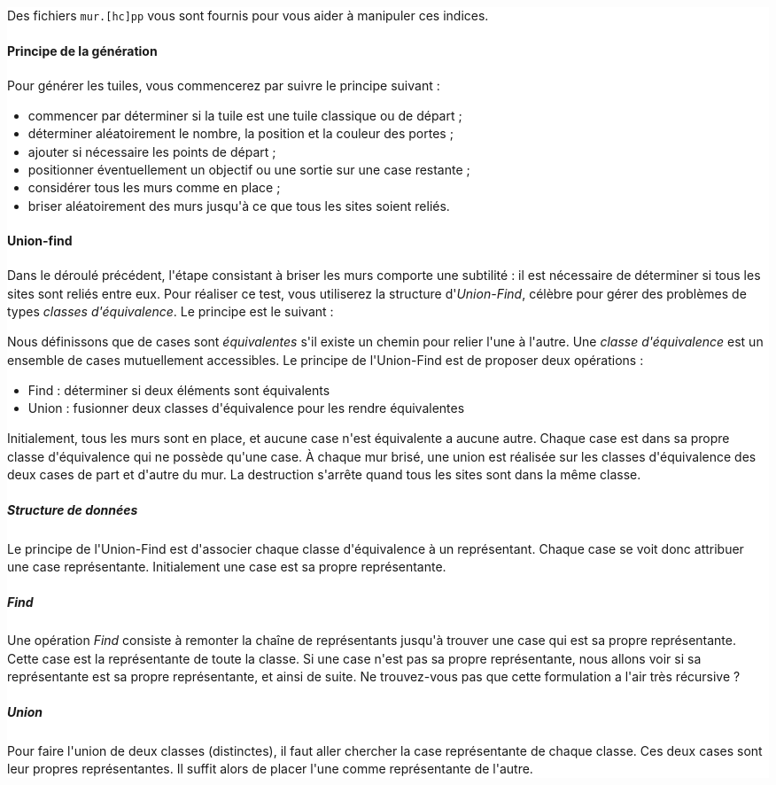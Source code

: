 Des fichiers `mur.[hc]pp` vous sont fournis pour vous aider à manipuler ces
indices.

#### Principe de la génération

Pour générer les tuiles, vous commencerez par suivre le principe suivant :

* commencer par déterminer si la tuile est une tuile classique ou de départ ;
* déterminer aléatoirement le nombre, la position et la couleur des portes ;
* ajouter si nécessaire les points de départ ;
* positionner éventuellement un objectif ou une sortie sur une case restante ;
* considérer tous les murs comme en place ;
* briser aléatoirement des murs jusqu'à ce que tous les sites soient reliés.

#### Union-find

Dans le déroulé précédent, l'étape consistant à briser les murs comporte une
subtilité : il est nécessaire de déterminer si tous les sites sont reliés entre
eux. Pour réaliser ce test, vous utiliserez la structure d'*Union-Find*, célèbre
pour gérer des problèmes de types *classes d'équivalence*. Le principe est le
suivant :

Nous définissons que de cases sont *équivalentes* s'il existe un chemin pour
relier l'une à l'autre. Une *classe d'équivalence* est un ensemble de cases
mutuellement accessibles. Le principe de l'Union-Find est de proposer deux
opérations :

* Find : déterminer si deux éléments sont équivalents
* Union : fusionner deux classes d'équivalence pour les rendre équivalentes

Initialement, tous les murs sont en place, et aucune case n'est équivalente a
aucune autre. Chaque case est dans sa propre classe d'équivalence qui ne possède
qu'une case. À chaque mur brisé, une union est réalisée sur les classes
d'équivalence des deux cases de part et d'autre du mur. La destruction s'arrête
quand tous les sites sont dans la même classe.

##### Structure de données

Le principe de l'Union-Find est d'associer chaque classe d'équivalence à un
représentant. Chaque case se voit donc attribuer une case représentante.
Initialement une case est sa propre représentante.

##### Find

Une opération *Find* consiste à remonter la chaîne de représentants jusqu'à
trouver une case qui est sa propre représentante. Cette case est la
représentante de toute la classe. Si une case n'est pas sa propre représentante,
nous allons voir si sa représentante est sa propre représentante, et ainsi de
suite. Ne trouvez-vous pas que cette formulation a l'air très récursive ?

##### Union

Pour faire l'union de deux classes (distinctes), il faut aller chercher la case
représentante de chaque classe. Ces deux cases sont leur propres représentantes.
Il suffit alors de placer l'une comme représentante de l'autre. 


[//]: # "{{{"
[//]: # "}}}"
[//]: # "{{{"
[//]: # "}}}"
[//]: # "{{{"
[//]: # "{{{"
[//]: # "}}}"
[//]: # "{{{"
[//]: # "}}}"
[//]: # "}}}"